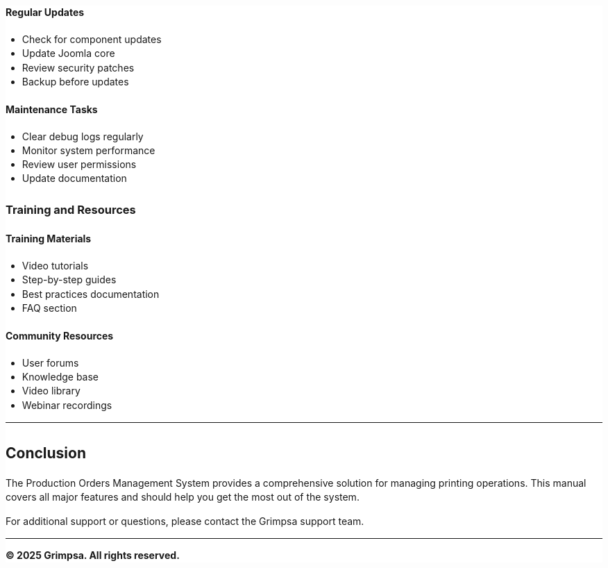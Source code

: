 #### Regular Updates
- Check for component updates
- Update Joomla core
- Review security patches
- Backup before updates

#### Maintenance Tasks
- Clear debug logs regularly
- Monitor system performance
- Review user permissions
- Update documentation

### Training and Resources

#### Training Materials
- Video tutorials
- Step-by-step guides
- Best practices documentation
- FAQ section

#### Community Resources
- User forums
- Knowledge base
- Video library
- Webinar recordings

---

## Conclusion

The Production Orders Management System provides a comprehensive solution for managing printing operations. This manual covers all major features and should help you get the most out of the system.

For additional support or questions, please contact the Grimpsa support team.

---

**© 2025 Grimpsa. All rights reserved.**
